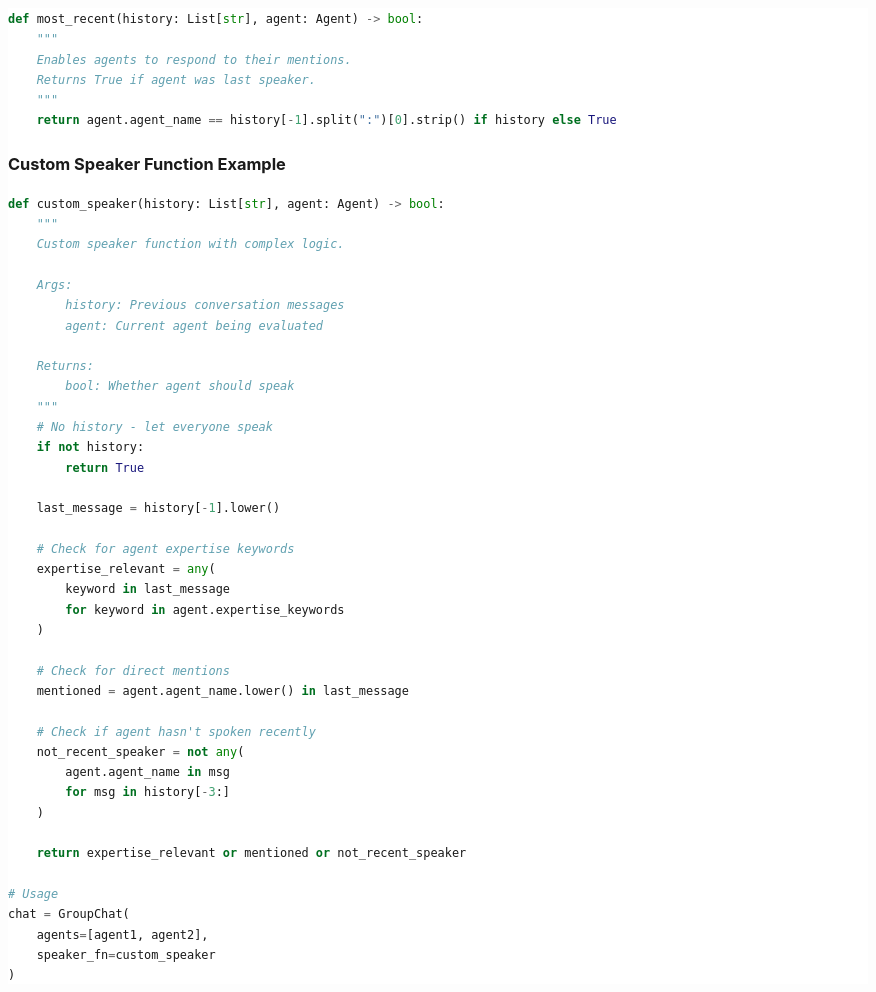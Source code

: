 ```python
def most_recent(history: List[str], agent: Agent) -> bool:
    """
    Enables agents to respond to their mentions.
    Returns True if agent was last speaker.
    """
    return agent.agent_name == history[-1].split(":")[0].strip() if history else True
```

### Custom Speaker Function Example

```python
def custom_speaker(history: List[str], agent: Agent) -> bool:
    """
    Custom speaker function with complex logic.
    
    Args:
        history: Previous conversation messages
        agent: Current agent being evaluated
        
    Returns:
        bool: Whether agent should speak
    """
    # No history - let everyone speak
    if not history:
        return True
        
    last_message = history[-1].lower()
    
    # Check for agent expertise keywords
    expertise_relevant = any(
        keyword in last_message 
        for keyword in agent.expertise_keywords
    )
    
    # Check for direct mentions
    mentioned = agent.agent_name.lower() in last_message
    
    # Check if agent hasn't spoken recently
    not_recent_speaker = not any(
        agent.agent_name in msg 
        for msg in history[-3:]
    )
    
    return expertise_relevant or mentioned or not_recent_speaker

# Usage
chat = GroupChat(
    agents=[agent1, agent2],
    speaker_fn=custom_speaker
)
```
